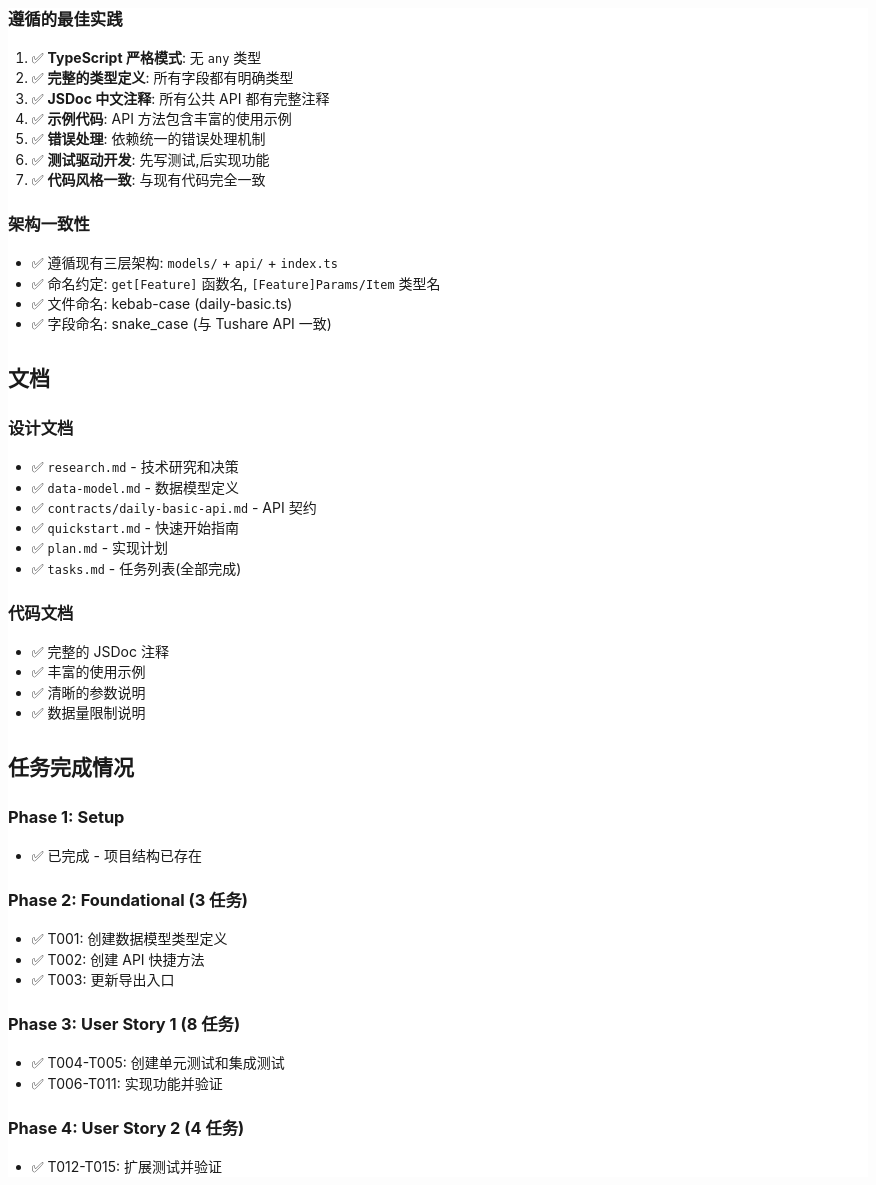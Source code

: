 ### 遵循的最佳实践

1. ✅ **TypeScript 严格模式**: 无 `any` 类型
2. ✅ **完整的类型定义**: 所有字段都有明确类型
3. ✅ **JSDoc 中文注释**: 所有公共 API 都有完整注释
4. ✅ **示例代码**: API 方法包含丰富的使用示例
5. ✅ **错误处理**: 依赖统一的错误处理机制
6. ✅ **测试驱动开发**: 先写测试,后实现功能
7. ✅ **代码风格一致**: 与现有代码完全一致

### 架构一致性

- ✅ 遵循现有三层架构: `models/` + `api/` + `index.ts`
- ✅ 命名约定: `get[Feature]` 函数名, `[Feature]Params/Item` 类型名
- ✅ 文件命名: kebab-case (daily-basic.ts)
- ✅ 字段命名: snake_case (与 Tushare API 一致)

## 文档

### 设计文档
- ✅ `research.md` - 技术研究和决策
- ✅ `data-model.md` - 数据模型定义
- ✅ `contracts/daily-basic-api.md` - API 契约
- ✅ `quickstart.md` - 快速开始指南
- ✅ `plan.md` - 实现计划
- ✅ `tasks.md` - 任务列表(全部完成)

### 代码文档
- ✅ 完整的 JSDoc 注释
- ✅ 丰富的使用示例
- ✅ 清晰的参数说明
- ✅ 数据量限制说明

## 任务完成情况

### Phase 1: Setup
- ✅ 已完成 - 项目结构已存在

### Phase 2: Foundational (3 任务)
- ✅ T001: 创建数据模型类型定义
- ✅ T002: 创建 API 快捷方法
- ✅ T003: 更新导出入口

### Phase 3: User Story 1 (8 任务)
- ✅ T004-T005: 创建单元测试和集成测试
- ✅ T006-T011: 实现功能并验证

### Phase 4: User Story 2 (4 任务)
- ✅ T012-T015: 扩展测试并验证
